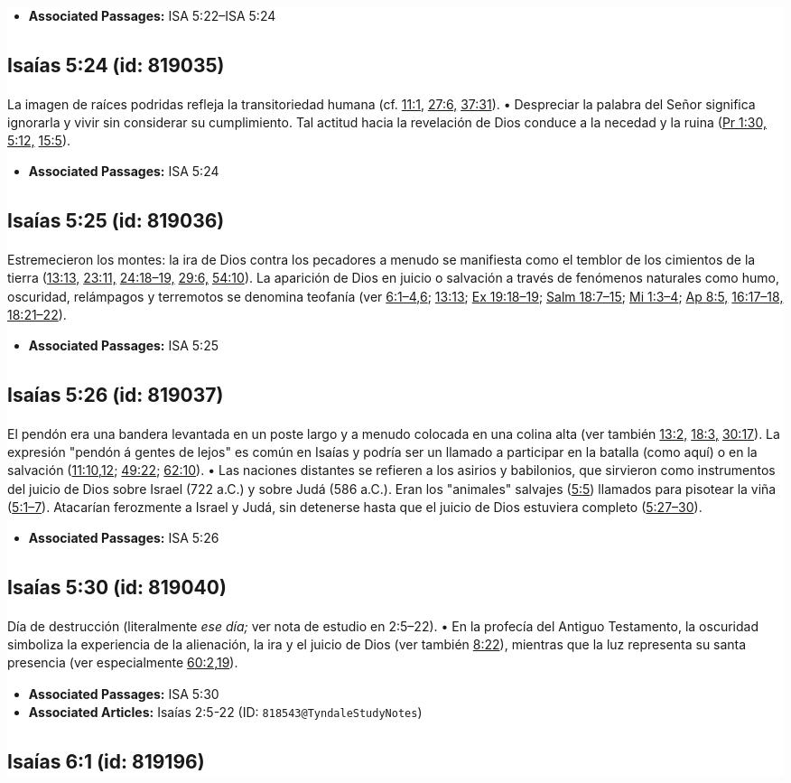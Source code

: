 * **Associated Passages:** ISA 5:22–ISA 5:24

## Isaías 5:24 (id: 819035)

La imagen de raíces podridas refleja la transitoriedad humana (cf. [11:1,](https://ref.ly/Isa11:1) [27:6,](https://ref.ly/Isa27:6) [37:31](https://ref.ly/Isa37:31)). • Despreciar la palabra del Señor significa ignorarla y vivir sin considerar su cumplimiento. Tal actitud hacia la revelación de Dios conduce a la necedad y la ruina ([Pr 1:30,](https://ref.ly/Prov1:30) [5:12,](https://ref.ly/Prov5:12) [15:5](https://ref.ly/Prov15:5)).

* **Associated Passages:** ISA 5:24

## Isaías 5:25 (id: 819036)

Estremecieron los montes: la ira de Dios contra los pecadores a menudo se manifiesta como el temblor de los cimientos de la tierra ([13:13,](https://ref.ly/Isa13:13) [23:11,](https://ref.ly/Isa23:11) [24:18–19,](https://ref.ly/Isa24:18-Isa24:19) [29:6,](https://ref.ly/Isa29:6) [54:10](https://ref.ly/Isa54:10)). La aparición de Dios en juicio o salvación a través de fenómenos naturales como humo, oscuridad, relámpagos y terremotos se denomina teofanía (ver [6:1–4](https://ref.ly/Isa6:1-Isa6:4),[6](https://ref.ly/Isa6:6); [13:13](https://ref.ly/Isa13:13); [Ex 19:18–19](https://ref.ly/Exod19:18-Exod19:19); [Salm 18:7–15](https://ref.ly/Ps18:7-Ps18:15); [Mi 1:3–4](https://ref.ly/Mic1:3-Mic1:4); [Ap 8:5,](https://ref.ly/Rev8:5) [16:17–18,](https://ref.ly/Rev16:17-Rev16:18) [18:21–22](https://ref.ly/Rev18:21-Rev18:22)).

* **Associated Passages:** ISA 5:25

## Isaías 5:26 (id: 819037)

El pendón era una bandera levantada en un poste largo y a menudo colocada en una colina alta (ver también [13:2,](https://ref.ly/Isa13:2) [18:3,](https://ref.ly/Isa18:3) [30:17](https://ref.ly/Isa30:17)). La expresión "pendón á gentes de lejos" es común en Isaías y podría ser un llamado a participar en la batalla (como aquí) o en la salvación ([11:10](https://ref.ly/Isa11:10),[12](https://ref.ly/Isa11:12); [49:22](https://ref.ly/Isa49:22); [62:10](https://ref.ly/Isa62:10)). • Las naciones distantes se refieren a los asirios y babilonios, que sirvieron como instrumentos del juicio de Dios sobre Israel (722 a.C.) y sobre Judá (586 a.C.). Eran los "animales" salvajes ([5:5](https://ref.ly/Isa5:5)) llamados para pisotear la viña ([5:1–7](https://ref.ly/Isa5:1-Isa5:7)). Atacarían ferozmente a Israel y Judá, sin detenerse hasta que el juicio de Dios estuviera completo ([5:27–30](https://ref.ly/Isa5:27-Isa5:30)).

* **Associated Passages:** ISA 5:26

## Isaías 5:30 (id: 819040)

Día de destrucción (literalmente *ese día;* ver nota de estudio en 2:5–22). • En la profecía del Antiguo Testamento, la oscuridad simboliza la experiencia de la alienación, la ira y el juicio de Dios (ver también [8:22](https://ref.ly/Isa8:22)), mientras que la luz representa su santa presencia (ver especialmente [60:2](https://ref.ly/Isa60:2),[19](https://ref.ly/Isa60:19)).

* **Associated Passages:** ISA 5:30
* **Associated Articles:** Isaías 2:5-22 (ID: `818543@TyndaleStudyNotes`)

## Isaías 6:1 (id: 819196)
